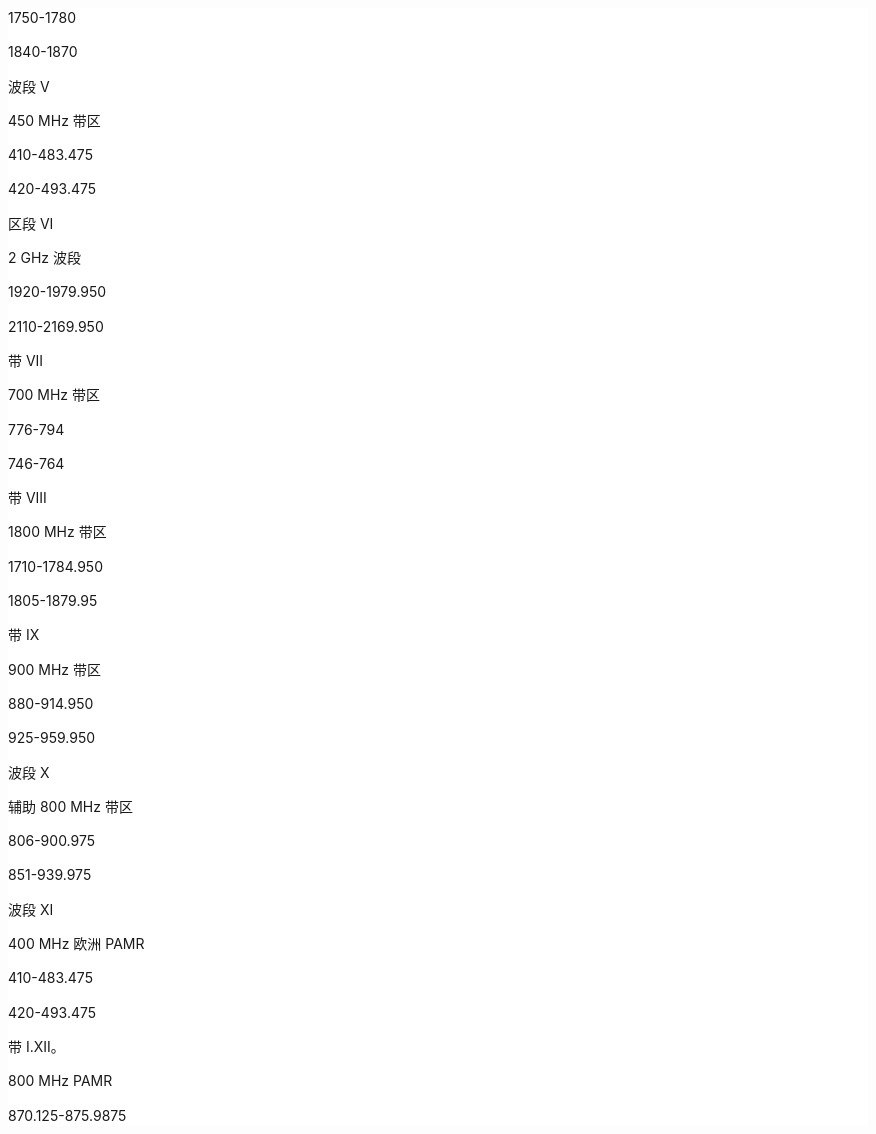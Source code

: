 1750-1780

1840-1870

波段 V

450 MHz 带区

410-483.475

420-493.475

区段 VI

2 GHz 波段

1920-1979.950

2110-2169.950

带 VII

700 MHz 带区

776-794

746-764

带 VIII

1800 MHz 带区

1710-1784.950

1805-1879.95

带 IX

900 MHz 带区

880-914.950

925-959.950

波段 X

辅助 800 MHz 带区

806-900.975

851-939.975

波段 XI

400 MHz 欧洲 PAMR

410-483.475

420-493.475

带 I.XII。

800 MHz PAMR

870.125-875.9875

